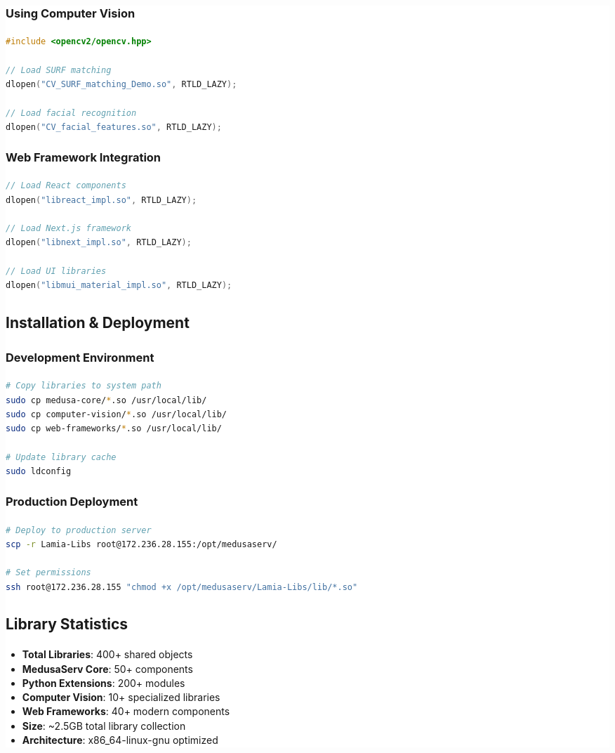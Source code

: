 ### Using Computer Vision
```cpp
#include <opencv2/opencv.hpp>

// Load SURF matching
dlopen("CV_SURF_matching_Demo.so", RTLD_LAZY);

// Load facial recognition
dlopen("CV_facial_features.so", RTLD_LAZY);
```

### Web Framework Integration
```cpp
// Load React components
dlopen("libreact_impl.so", RTLD_LAZY);

// Load Next.js framework
dlopen("libnext_impl.so", RTLD_LAZY);

// Load UI libraries
dlopen("libmui_material_impl.so", RTLD_LAZY);
```

## Installation & Deployment

### Development Environment
```bash
# Copy libraries to system path
sudo cp medusa-core/*.so /usr/local/lib/
sudo cp computer-vision/*.so /usr/local/lib/
sudo cp web-frameworks/*.so /usr/local/lib/

# Update library cache
sudo ldconfig
```

### Production Deployment
```bash
# Deploy to production server
scp -r Lamia-Libs root@172.236.28.155:/opt/medusaserv/

# Set permissions
ssh root@172.236.28.155 "chmod +x /opt/medusaserv/Lamia-Libs/lib/*.so"
```

## Library Statistics

- **Total Libraries**: 400+ shared objects
- **MedusaServ Core**: 50+ components
- **Python Extensions**: 200+ modules
- **Computer Vision**: 10+ specialized libraries
- **Web Frameworks**: 40+ modern components
- **Size**: ~2.5GB total library collection
- **Architecture**: x86_64-linux-gnu optimized
